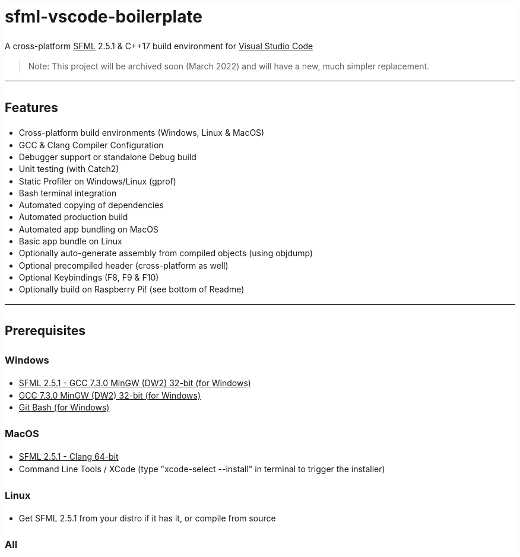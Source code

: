 # sfml-vscode-boilerplate

A cross-platform [SFML](https://www.sfml-dev.org) 2.5.1 & C++17 build environment for [Visual Studio Code](https://code.visualstudio.com/)

> Note: This project will be archived soon (March 2022) and will have a new, much simpler replacement.

---

## Features

- Cross-platform build environments (Windows, Linux & MacOS)
- GCC & Clang Compiler Configuration
- Debugger support or standalone Debug build
- Unit testing (with Catch2)
- Static Profiler on Windows/Linux (gprof)
- Bash terminal integration
- Automated copying of dependencies
- Automated production build
- Automated app bundling on MacOS
- Basic app bundle on Linux
- Optionally auto-generate assembly from compiled objects (using objdump)
- Optional precompiled header (cross-platform as well)
- Optional Keybindings (F8, F9 & F10)
- Optionally build on Raspberry Pi! (see bottom of Readme)

---

## Prerequisites

### Windows

- [SFML 2.5.1 - GCC 7.3.0 MinGW (DW2) 32-bit (for Windows)](https://www.sfml-dev.org/files/SFML-2.5.1-windows-gcc-7.3.0-mingw-32-bit.zip)
- [GCC 7.3.0 MinGW (DW2) 32-bit (for Windows)](https://sourceforge.net/projects/mingw-w64/files/Toolchains%20targetting%20Win32/Personal%20Builds/mingw-builds/7.3.0/threads-posix/dwarf/i686-7.3.0-release-posix-dwarf-rt_v5-rev0.7z/download)
- [Git Bash (for Windows) ](https://git-scm.com/downloads)

### MacOS

- [SFML 2.5.1 - Clang 64-bit](https://www.sfml-dev.org/files/SFML-2.5.1-macOS-clang.tar.gz)
- Command Line Tools / XCode (type "xcode-select --install" in terminal to trigger the installer)

### Linux

- Get SFML 2.5.1 from your distro if it has it, or compile from source

### All
